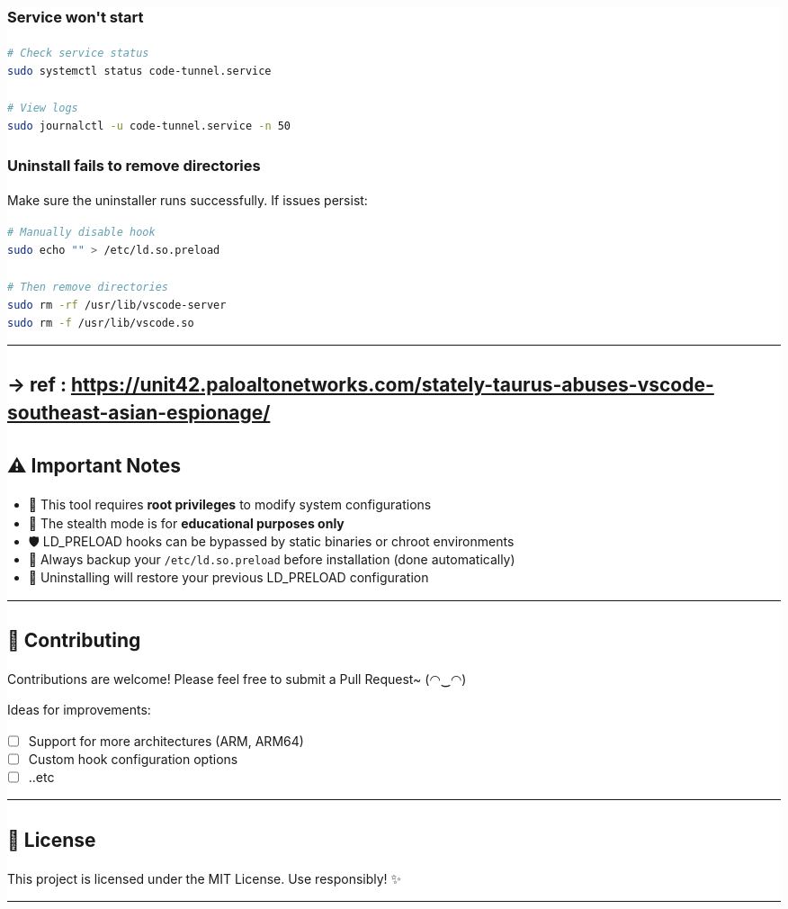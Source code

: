 ### Service won't start

```bash
# Check service status
sudo systemctl status code-tunnel.service

# View logs
sudo journalctl -u code-tunnel.service -n 50
```

### Uninstall fails to remove directories

Make sure the uninstaller runs successfully. If issues persist:
```bash
# Manually disable hook
sudo echo "" > /etc/ld.so.preload

# Then remove directories
sudo rm -rf /usr/lib/vscode-server
sudo rm -f /usr/lib/vscode.so
```

---

## -> ref : https://unit42.paloaltonetworks.com/stately-taurus-abuses-vscode-southeast-asian-espionage/

## ⚠️ Important Notes

- 🔐 This tool requires **root privileges** to modify system configurations
- 🎯 The stealth mode is for **educational purposes only**
- 🛡️ LD_PRELOAD hooks can be bypassed by static binaries or chroot environments
- 📝 Always backup your `/etc/ld.so.preload` before installation (done automatically)
- 🔄 Uninstalling will restore your previous LD_PRELOAD configuration

---

## 🤝 Contributing

Contributions are welcome! Please feel free to submit a Pull Request~ (◠‿◠)

Ideas for improvements:
- [ ] Support for more architectures (ARM, ARM64)
- [ ] Custom hook configuration options
- [ ] ..etc

---

## 📜 License

This project is licensed under the MIT License. Use responsibly! ✨

---